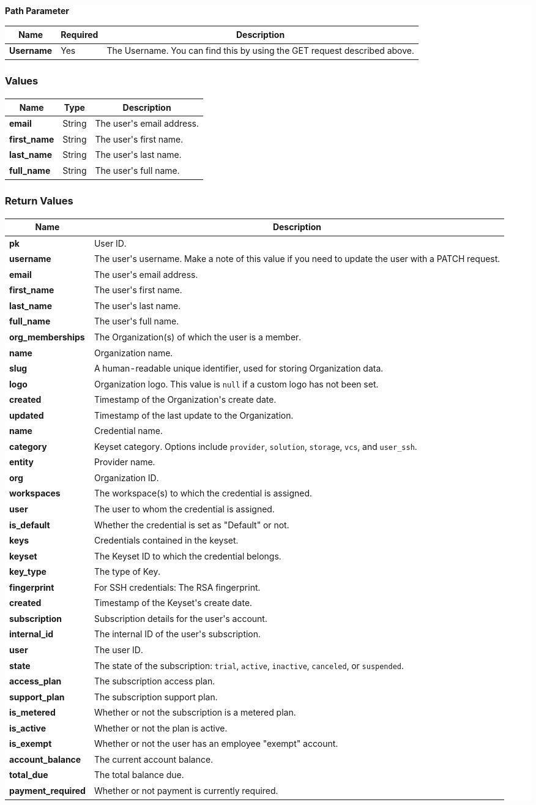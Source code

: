 **Path Parameter**

**Name** | **Required** | **Description**
-----|----------|-------------
**Username** | Yes | The Username. You can find this by using the GET request described above.

### Values

**Name** | **Type** | **Description**
-----|----------|-------------
**email** | String | The user's email address.
**first_name** | String | The user's first name.
**last_name** | String | The user's last name.
**full_name** | String | The user's full name.

### Return Values

**Name** | **Description**
---------|-----------------
**pk** | User ID.
**username** | The user's username. Make a note of this value if you need to update the user with a PATCH request.
**email** | The user's email address.
**first_name** | The user's first name.
**last_name** | The user's last name.
**full_name** | The user's full name.
**org_memberships** | The Organization(s) of which the user is a member.
**name** | Organization name.
**slug** | A human-readable unique identifier, used for storing Organization data.
**logo** | Organization logo. This value is `null` if a custom logo has not been set.
**created** | Timestamp of the Organization's create date.
**updated** | Timestamp of the last update to the Organization.
**name** | Credential name.
**category** | Keyset category. Options include `provider`, `solution`, `storage`, `vcs`, and `user_ssh`.
**entity** | Provider name.
**org** | Organization ID.
**workspaces** | The workspace(s) to which the credential is assigned.
**user** | The user to whom the credential is assigned.
**is_default** | Whether the credential is set as "Default" or not.
**keys** | Credentials contained in the keyset.
**keyset** | The Keyset ID to which the credential belongs.
**key_type** | The type of Key.
**fingerprint** | For SSH credentials: The RSA fingerprint.
**created** | Timestamp of the Keyset's create date.
**subscription** | Subscription details for the user's account.
**internal_id** | The internal ID of the user's subscription.
**user** | The user ID.
**state** | The state of the subscription: `trial`, `active`, `inactive`, `canceled`, or `suspended`.
**access_plan** | The subscription access plan.
**support_plan** | The subscription support plan.
**is_metered** | Whether or not the subscription is a metered plan.
**is_active** | Whether or not the plan is active.
**is_exempt** | Whether or not the user has an employee "exempt" account.
**account_balance** | The current account balance.
**total_due** | The total balance due.
**payment_required** | Whether or not payment is currently required.
